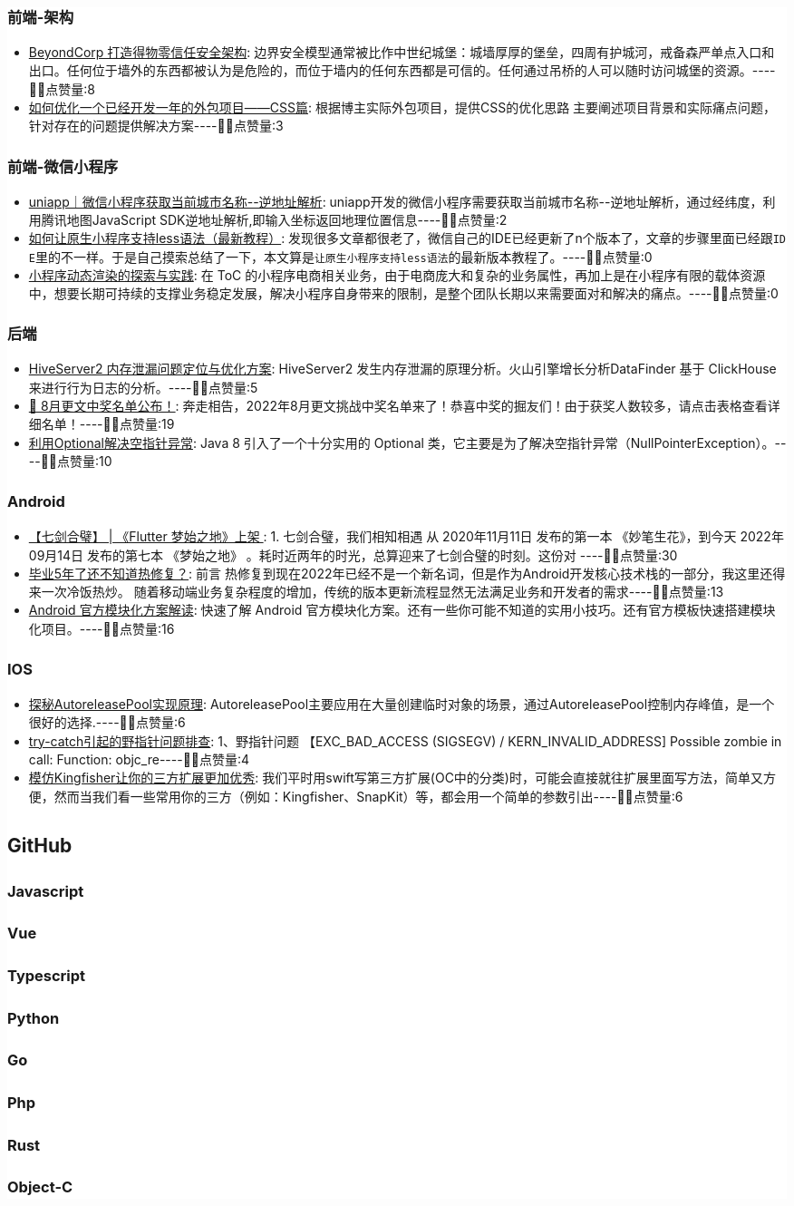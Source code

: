 ### 前端-架构 
- [BeyondCorp 打造得物零信任安全架构](https://juejin.cn/post/7142699900856172581): 边界安全模型通常被比作中世纪城堡：城墙厚厚的堡垒，四周有护城河，戒备森严单点入口和出口。任何位于墙外的东西都被认为是危险的，而位于墙内的任何东西都是可信的。任何通过吊桥的人可以随时访问城堡的资源。----👍🏻点赞量:8 
- [如何优化一个已经开发一年的外包项目——CSS篇](https://juejin.cn/post/7143150794215260167): 根据博主实际外包项目，提供CSS的优化思路 主要阐述项目背景和实际痛点问题，针对存在的问题提供解决方案----👍🏻点赞量:3 

### 前端-微信小程序 
- [uniapp｜微信小程序获取当前城市名称--逆地址解析](https://juejin.cn/post/7142688392361279524): uniapp开发的微信小程序需要获取当前城市名称--逆地址解析，通过经纬度，利用腾讯地图JavaScript SDK逆地址解析,即输入坐标返回地理位置信息----👍🏻点赞量:2 
- [如何让原生小程序支持less语法（最新教程）](https://juejin.cn/post/7142812111964471332): 发现很多文章都很老了，微信自己的IDE已经更新了n个版本了，文章的步骤里面已经跟`IDE`里的不一样。于是自己摸索总结了一下，本文算是`让原生小程序支持less语法`的最新版本教程了。----👍🏻点赞量:0 
- [小程序动态渲染的探索与实践](https://juejin.cn/post/7143267326199070751): 在 ToC 的小程序电商相关业务，由于电商庞大和复杂的业务属性，再加上是在小程序有限的载体资源中，想要长期可持续的支撑业务稳定发展，解决小程序自身带来的限制，是整个团队长期以来需要面对和解决的痛点。----👍🏻点赞量:0 

### 后端 
- [HiveServer2 内存泄漏问题定位与优化方案](https://juejin.cn/post/7141331245627080735): HiveServer2 发生内存泄漏的原理分析。火山引擎增长分析DataFinder 基于 ClickHouse来进行行为日志的分析。----👍🏻点赞量:5 
- [🎁 8月更文中奖名单公布！](https://juejin.cn/post/7142826697727934472): 奔走相告，2022年8月更文挑战中奖名单来了！恭喜中奖的掘友们！由于获奖人数较多，请点击表格查看详细名单！----👍🏻点赞量:19 
- [利用Optional解决空指针异常](https://juejin.cn/post/7142813551210528776): Java 8 引入了一个十分实用的 Optional 类，它主要是为了解决空指针异常（NullPointerException）。----👍🏻点赞量:10 

### Android 
- [【七剑合璧】  |  《Flutter 梦始之地》上架 ](https://juejin.cn/post/7143149508329734180): 1. 七剑合璧，我们相知相遇 从 2020年11月11日 发布的第一本 《妙笔生花》，到今天 2022年09月14日 发布的第七本 《梦始之地》 。耗时近两年的时光，总算迎来了七剑合璧的时刻。这份对 ----👍🏻点赞量:30 
- [毕业5年了还不知道热修复？](https://juejin.cn/post/7142481619604111390): 前言 热修复到现在2022年已经不是一个新名词，但是作为Android开发核心技术栈的一部分，我这里还得来一次冷饭热炒。 随着移动端业务复杂程度的增加，传统的版本更新流程显然无法满足业务和开发者的需求----👍🏻点赞量:13 
- [Android 官方模块化方案解读](https://juejin.cn/post/7142884855091560479): 快速了解 Android 官方模块化方案。还有一些你可能不知道的实用小技巧。还有官方模板快速搭建模块化项目。----👍🏻点赞量:16 

### IOS 
- [探秘AutoreleasePool实现原理](https://juejin.cn/post/7141285896250195982): AutoreleasePool主要应用在大量创建临时对象的场景，通过AutoreleasePool控制内存峰值，是一个很好的选择.----👍🏻点赞量:6 
- [try-catch引起的野指针问题排查](https://juejin.cn/post/7141289369688047653): 1、野指针问题 【EXC_BAD_ACCESS (SIGSEGV) / KERN_INVALID_ADDRESS] Possible zombie in call: Function: objc_re----👍🏻点赞量:4 
- [模仿Kingfisher让你的三方扩展更加优秀](https://juejin.cn/post/7142661331458457613): 我们平时用swift写第三方扩展(OC中的分类)时，可能会直接就往扩展里面写方法，简单又方便，然而当我们看一些常用你的三方（例如：Kingfisher、SnapKit）等，都会用一个简单的参数引出----👍🏻点赞量:6 


## GitHub 
### Javascript 

### Vue 

### Typescript 

### Python 

### Go 

### Php 

### Rust 

### Object-C 


